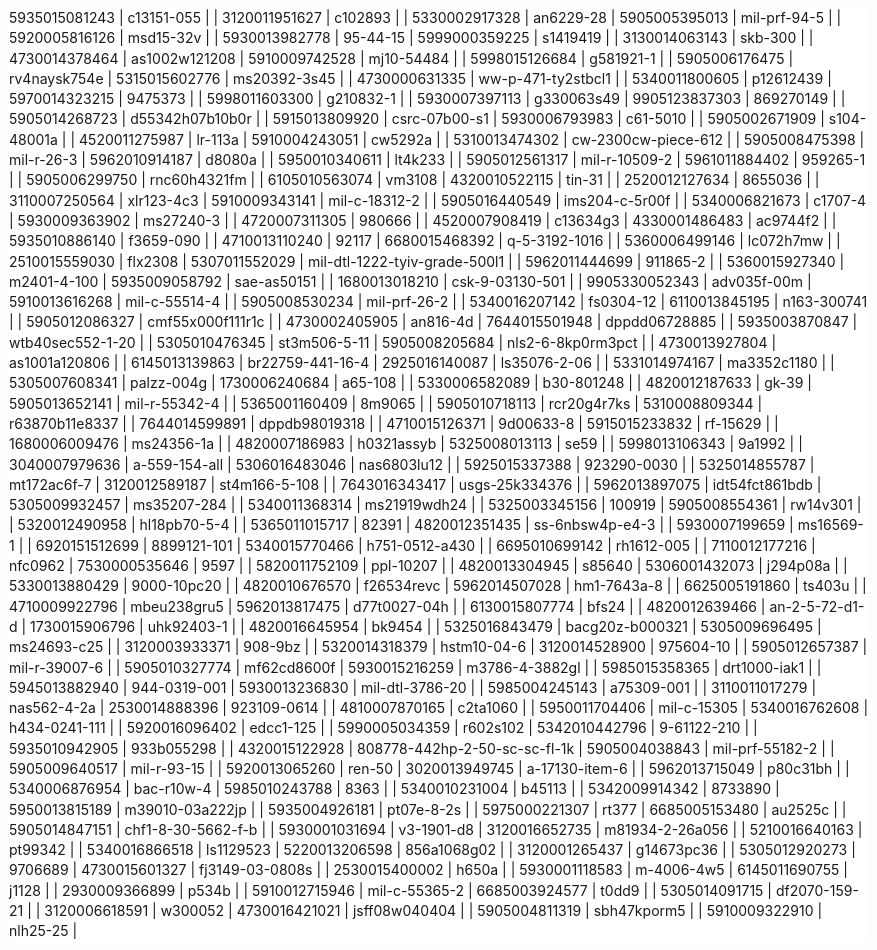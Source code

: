 5935015081243 | c13151-055 |  | 3120011951627 | c102893 |  | 5330002917328 | an6229-28 | 
5905005395013 | mil-prf-94-5 |  | 5920005816126 | msd15-32v |  | 5930013982778 | 95-44-15 | 
5999000359225 | s1419419 |  | 3130014063143 | skb-300 |  | 4730014378464 | as1002w121208 | 
5910009742528 | mj10-54484 |  | 5998015126684 | g581921-1 |  | 5905006176475 | rv4naysk754e | 
5315015602776 | ms20392-3s45 |  | 4730000631335 | ww-p-471-ty2stbcl1 |  | 5340011800605 | p12612439 | 
5970014323215 | 9475373 |  | 5998011603300 | g210832-1 |  | 5930007397113 | g330063s49 | 
9905123837303 | 869270149 |  | 5905014268723 | d55342h07b10b0r |  | 5915013809920 | csrc-07b00-s1 | 
5930006793983 | c61-5010 |  | 5905002671909 | s104-48001a |  | 4520011275987 | lr-113a | 
5910004243051 | cw5292a |  | 5310013474302 | cw-2300cw-piece-612 |  | 5905008475398 | mil-r-26-3 | 
5962010914187 | d8080a |  | 5950010340611 | lt4k233 |  | 5905012561317 | mil-r-10509-2 | 
5961011884402 | 959265-1 |  | 5905006299750 | rnc60h4321fm |  | 6105010563074 | vm3108 | 
4320010522115 | tin-31 |  | 2520012127634 | 8655036 |  | 3110007250564 | xlr123-4c3 | 
5910009343141 | mil-c-18312-2 |  | 5905016440549 | ims204-c-5r00f |  | 5340006821673 | c1707-4 | 
5930009363902 | ms27240-3 |  | 4720007311305 | 980666 |  | 4520007908419 | c13634g3 | 
4330001486483 | ac9744f2 |  | 5935010886140 | f3659-090 |  | 4710013110240 | 92117 | 
6680015468392 | q-5-3192-1016 |  | 5360006499146 | lc072h7mw |  | 2510015559030 | flx2308 | 
5307011552029 | mil-dtl-1222-tyiv-grade-500l1 |  | 5962011444699 | 911865-2 |  | 5360015927340 | m2401-4-100 | 
5935009058792 | sae-as50151 |  | 1680013018210 | csk-9-03130-501 |  | 9905330052343 | adv035f-00m | 
5910013616268 | mil-c-55514-4 |  | 5905008530234 | mil-prf-26-2 |  | 5340016207142 | fs0304-12 | 
6110013845195 | n163-300741 |  | 5905012086327 | cmf55x000f111r1c |  | 4730002405905 | an816-4d | 
7644015501948 | dppdd06728885 |  | 5935003870847 | wtb40sec552-1-20 |  | 5305010476345 | st3m506-5-11 | 
5905008205684 | nls2-6-8kp0rm3pct |  | 4730013927804 | as1001a120806 |  | 6145013139863 | br22759-441-16-4 | 
2925016140087 | ls35076-2-06 |  | 5331014974167 | ma3352c1180 |  | 5305007608341 | palzz-004g | 
1730006240684 | a65-108 |  | 5330006582089 | b30-801248 |  | 4820012187633 | gk-39 | 
5905013652141 | mil-r-55342-4 |  | 5365001160409 | 8m9065 |  | 5905010718113 | rcr20g4r7ks | 
5310008809344 | r63870b11e8337 |  | 7644014599891 | dppdb98019318 |  | 4710015126371 | 9d00633-8 | 
5915015233832 | rf-15629 |  | 1680006009476 | ms24356-1a |  | 4820007186983 | h0321assyb | 
5325008013113 | se59 |  | 5998013106343 | 9a1992 |  | 3040007979636 | a-559-154-all | 
5306016483046 | nas6803lu12 |  | 5925015337388 | 923290-0030 |  | 5325014855787 | mt172ac6f-7 | 
3120012589187 | st4m166-5-108 |  | 7643016343417 | usgs-25k334376 |  | 5962013897075 | idt54fct861bdb | 
5305009932457 | ms35207-284 |  | 5340011368314 | ms21919wdh24 |  | 5325003345156 | 100919 | 
5905008554361 | rw14v301 |  | 5320012490958 | hl18pb70-5-4 |  | 5365011015717 | 82391 | 
4820012351435 | ss-6nbsw4p-e4-3 |  | 5930007199659 | ms16569-1 |  | 6920151512699 | 8899121-101 | 
5340015770466 | h751-0512-a430 |  | 6695010699142 | rh1612-005 |  | 7110012177216 | nfc0962 | 
7530000535646 | 9597 |  | 5820011752109 | ppl-10207 |  | 4820013304945 | s85640 | 
5306001432073 | j294p08a |  | 5330013880429 | 9000-10pc20 |  | 4820010676570 | f26534revc | 
5962014507028 | hm1-7643a-8 |  | 6625005191860 | ts403u |  | 4710009922796 | mbeu238gru5 | 
5962013817475 | d77t0027-04h |  | 6130015807774 | bfs24 |  | 4820012639466 | an-2-5-72-d1-d | 
1730015906796 | uhk92403-1 |  | 4820016645954 | bk9454 |  | 5325016843479 | bacg20z-b000321 | 
5305009696495 | ms24693-c25 |  | 3120003933371 | 908-9bz |  | 5320014318379 | hstm10-04-6 | 
3120014528900 | 975604-10 |  | 5905012657387 | mil-r-39007-6 |  | 5905010327774 | mf62cd8600f | 
5930015216259 | m3786-4-3882gl |  | 5985015358365 | drt1000-iak1 |  | 5945013882940 | 944-0319-001 | 
5930013236830 | mil-dtl-3786-20 |  | 5985004245143 | a75309-001 |  | 3110011017279 | nas562-4-2a | 
2530014888396 | 923109-0614 |  | 4810007870165 | c2ta1060 |  | 5950011704406 | mil-c-15305 | 
5340016762608 | h434-0241-111 |  | 5920016096402 | edcc1-125 |  | 5990005034359 | r602s102 | 
5342010442796 | 9-61122-210 |  | 5935010942905 | 933b055298 |  | 4320015122928 | 808778-442hp-2-50-sc-sc-fl-1k | 
5905004038843 | mil-prf-55182-2 |  | 5905009640517 | mil-r-93-15 |  | 5920013065260 | ren-50 | 
3020013949745 | a-17130-item-6 |  | 5962013715049 | p80c31bh |  | 5340006876954 | bac-r10w-4 | 
5985010243788 | 8363 |  | 5340010231004 | b45113 |  | 5342009914342 | 8733890 | 
5950013815189 | m39010-03a222jp |  | 5935004926181 | pt07e-8-2s |  | 5975000221307 | rt377 | 
6685005153480 | au2525c |  | 5905014847151 | chf1-8-30-5662-f-b |  | 5930001031694 | v3-1901-d8 | 
3120016652735 | m81934-2-26a056 |  | 5210016640163 | pt99342 |  | 5340016866518 | ls1129523 | 
5220013206598 | 856a1068g02 |  | 3120001265437 | g14673pc36 |  | 5305012920273 | 9706689 | 
4730015601327 | fj3149-03-0808s |  | 2530015400002 | h650a |  | 5930001118583 | m-4006-4w5 | 
6145011690755 | j1128 |  | 2930009366899 | p534b |  | 5910012715946 | mil-c-55365-2 | 
6685003924577 | t0dd9 |  | 5305014091715 | df2070-159-21 |  | 3120006618591 | w300052 | 
4730016421021 | jsff08w040404 |  | 5905004811319 | sbh47kporm5 |  | 5910009322910 | nlh25-25 | 